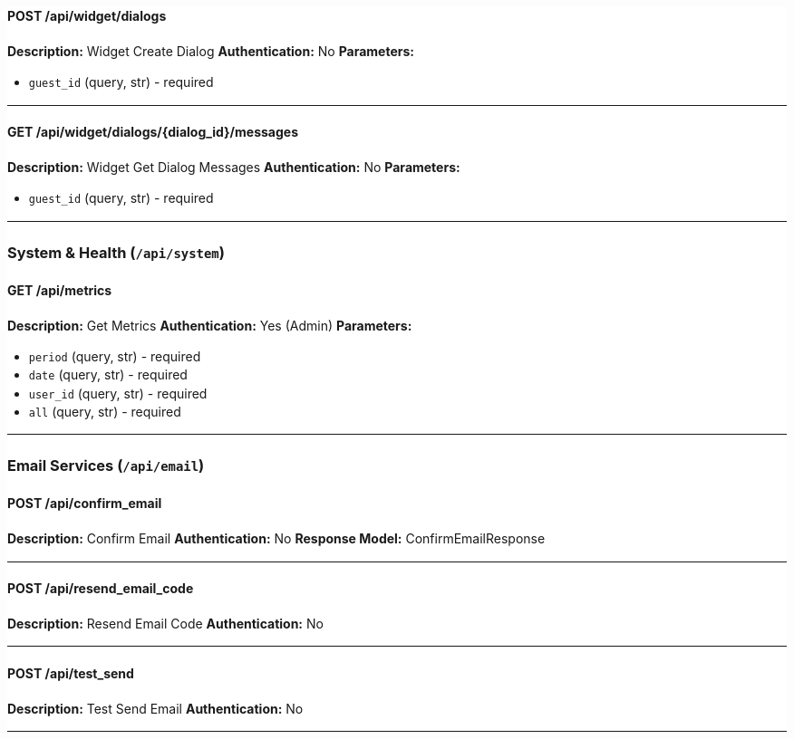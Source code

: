#### POST /api/widget/dialogs

**Description:** Widget Create Dialog
**Authentication:** No
**Parameters:**
- `guest_id` (query, str) - required

---

#### GET /api/widget/dialogs/{dialog_id}/messages

**Description:** Widget Get Dialog Messages
**Authentication:** No
**Parameters:**
- `guest_id` (query, str) - required

---


### System & Health (`/api/system`)

#### GET /api/metrics

**Description:** Get Metrics
**Authentication:** Yes (Admin)
**Parameters:**
- `period` (query, str) - required
- `date` (query, str) - required
- `user_id` (query, str) - required
- `all` (query, str) - required

---


### Email Services (`/api/email`)

#### POST /api/confirm_email

**Description:** Confirm Email
**Authentication:** No
**Response Model:** ConfirmEmailResponse

---

#### POST /api/resend_email_code

**Description:** Resend Email Code
**Authentication:** No

---

#### POST /api/test_send

**Description:** Test Send Email
**Authentication:** No

---